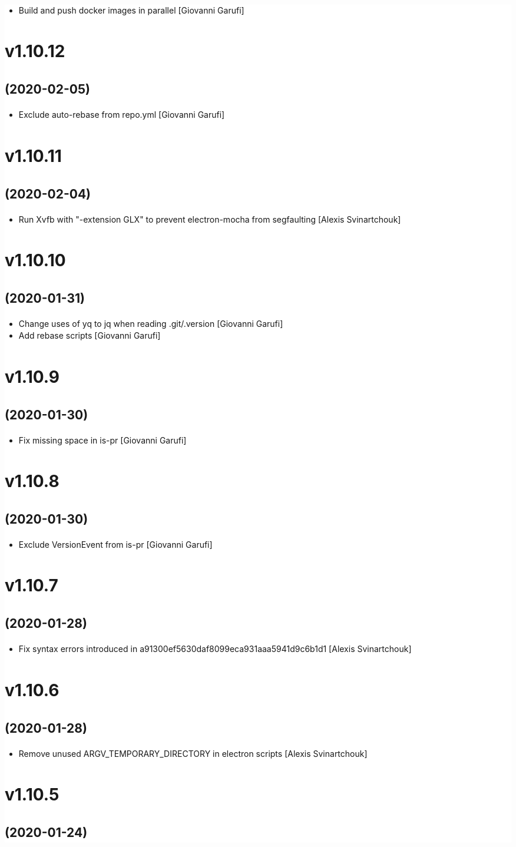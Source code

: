 * Build and push docker images in parallel [Giovanni Garufi]

# v1.10.12
## (2020-02-05)

* Exclude auto-rebase from repo.yml [Giovanni Garufi]

# v1.10.11
## (2020-02-04)

* Run Xvfb with "-extension GLX" to prevent electron-mocha from segfaulting [Alexis Svinartchouk]

# v1.10.10
## (2020-01-31)

* Change uses of yq to jq when reading .git/.version [Giovanni Garufi]
* Add rebase scripts [Giovanni Garufi]

# v1.10.9
## (2020-01-30)

* Fix missing space in is-pr [Giovanni Garufi]

# v1.10.8
## (2020-01-30)

* Exclude VersionEvent from is-pr [Giovanni Garufi]

# v1.10.7
## (2020-01-28)

* Fix syntax errors introduced in a91300ef5630daf8099eca931aaa5941d9c6b1d1 [Alexis Svinartchouk]

# v1.10.6
## (2020-01-28)

* Remove unused ARGV_TEMPORARY_DIRECTORY in electron scripts [Alexis Svinartchouk]

# v1.10.5
## (2020-01-24)

